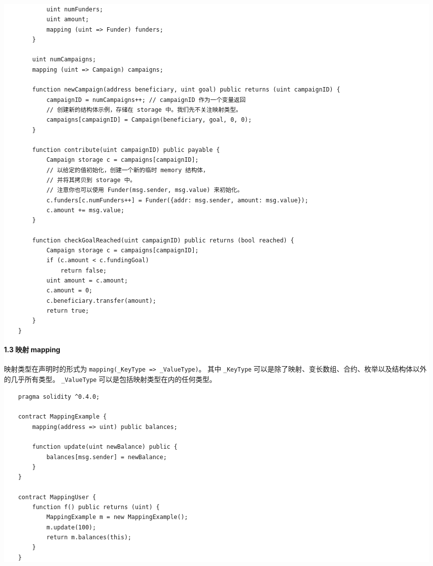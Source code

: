 ```
            uint numFunders;
            uint amount;
            mapping (uint => Funder) funders;
        }

        uint numCampaigns;
        mapping (uint => Campaign) campaigns;

        function newCampaign(address beneficiary, uint goal) public returns (uint campaignID) {
            campaignID = numCampaigns++; // campaignID 作为一个变量返回
            // 创建新的结构体示例，存储在 storage 中。我们先不关注映射类型。
            campaigns[campaignID] = Campaign(beneficiary, goal, 0, 0);
        }

        function contribute(uint campaignID) public payable {
            Campaign storage c = campaigns[campaignID];
            // 以给定的值初始化，创建一个新的临时 memory 结构体，
            // 并将其拷贝到 storage 中。
            // 注意你也可以使用 Funder(msg.sender, msg.value) 来初始化。
            c.funders[c.numFunders++] = Funder({addr: msg.sender, amount: msg.value});
            c.amount += msg.value;
        }

        function checkGoalReached(uint campaignID) public returns (bool reached) {
            Campaign storage c = campaigns[campaignID];
            if (c.amount < c.fundingGoal)
                return false;
            uint amount = c.amount;
            c.amount = 0;
            c.beneficiary.transfer(amount);
            return true;
        }
    }
```

#### [](#1-3-映射mapping "1.3    映射mapping")1.3 映射 mapping

映射类型在声明时的形式为 `mapping(_KeyType => _ValueType)`。 其中 `_KeyType` 可以是除了映射、变长数组、合约、枚举以及结构体以外的几乎所有类型。 `_ValueType` 可以是包括映射类型在内的任何类型。

```
    pragma solidity ^0.4.0;

    contract MappingExample {
        mapping(address => uint) public balances;

        function update(uint newBalance) public {
            balances[msg.sender] = newBalance;
        }
    }

    contract MappingUser {
        function f() public returns (uint) {
            MappingExample m = new MappingExample();
            m.update(100);
            return m.balances(this);
        }
    }
```
